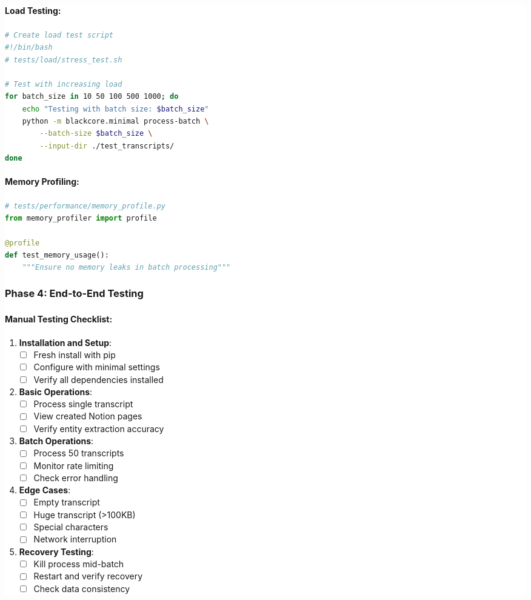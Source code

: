 #### Load Testing:
```bash
# Create load test script
#!/bin/bash
# tests/load/stress_test.sh

# Test with increasing load
for batch_size in 10 50 100 500 1000; do
    echo "Testing with batch size: $batch_size"
    python -m blackcore.minimal process-batch \
        --batch-size $batch_size \
        --input-dir ./test_transcripts/
done
```

#### Memory Profiling:
```python
# tests/performance/memory_profile.py
from memory_profiler import profile

@profile
def test_memory_usage():
    """Ensure no memory leaks in batch processing"""
```

### Phase 4: End-to-End Testing

#### Manual Testing Checklist:

1. **Installation and Setup**:
   - [ ] Fresh install with pip
   - [ ] Configure with minimal settings
   - [ ] Verify all dependencies installed

2. **Basic Operations**:
   - [ ] Process single transcript
   - [ ] View created Notion pages
   - [ ] Verify entity extraction accuracy

3. **Batch Operations**:
   - [ ] Process 50 transcripts
   - [ ] Monitor rate limiting
   - [ ] Check error handling

4. **Edge Cases**:
   - [ ] Empty transcript
   - [ ] Huge transcript (>100KB)
   - [ ] Special characters
   - [ ] Network interruption

5. **Recovery Testing**:
   - [ ] Kill process mid-batch
   - [ ] Restart and verify recovery
   - [ ] Check data consistency
